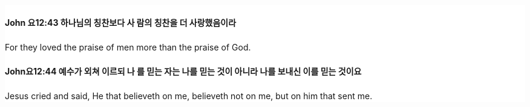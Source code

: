 
<div class="columns">
  <div class="scriptures">
    <br>
    <div class="scripture">
      <b>John 요12:43 하나님의 칭찬보다 사 람의 칭찬을 더 사랑했음이라 
      </b>
    </div>
    <br>
    <div class="scripture">For they loved the praise of men more than the praise of God. 
    </div>
    <br>
    <div class="scripture">
      <b>John요12:44 예수가 외쳐 이르되 나 를 믿는 자는 나를 믿는 것이 아니라 나를 보내신 이를 믿는 것이요 
      </b>
    </div>
    <br>
    <div class="scripture">Jesus cried and said, He that believeth on me, believeth not on me, but on him that sent me. 
    </div>         
  </div>
  <div class="image-container">